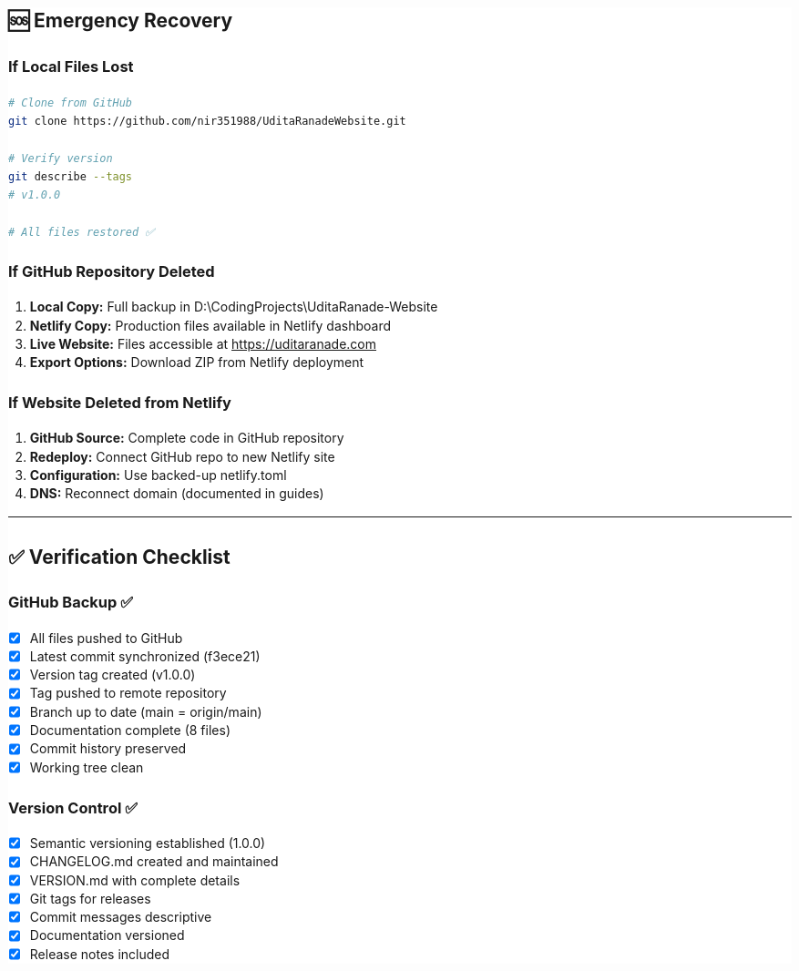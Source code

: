 
## 🆘 Emergency Recovery

### If Local Files Lost
```bash
# Clone from GitHub
git clone https://github.com/nir351988/UditaRanadeWebsite.git

# Verify version
git describe --tags
# v1.0.0

# All files restored ✅
```

### If GitHub Repository Deleted
1. **Local Copy:** Full backup in D:\CodingProjects\UditaRanade-Website
2. **Netlify Copy:** Production files available in Netlify dashboard
3. **Live Website:** Files accessible at https://uditaranade.com
4. **Export Options:** Download ZIP from Netlify deployment

### If Website Deleted from Netlify
1. **GitHub Source:** Complete code in GitHub repository
2. **Redeploy:** Connect GitHub repo to new Netlify site
3. **Configuration:** Use backed-up netlify.toml
4. **DNS:** Reconnect domain (documented in guides)

---

## ✅ Verification Checklist

### GitHub Backup ✅
- [x] All files pushed to GitHub
- [x] Latest commit synchronized (f3ece21)
- [x] Version tag created (v1.0.0)
- [x] Tag pushed to remote repository
- [x] Branch up to date (main = origin/main)
- [x] Documentation complete (8 files)
- [x] Commit history preserved
- [x] Working tree clean

### Version Control ✅
- [x] Semantic versioning established (1.0.0)
- [x] CHANGELOG.md created and maintained
- [x] VERSION.md with complete details
- [x] Git tags for releases
- [x] Commit messages descriptive
- [x] Documentation versioned
- [x] Release notes included

